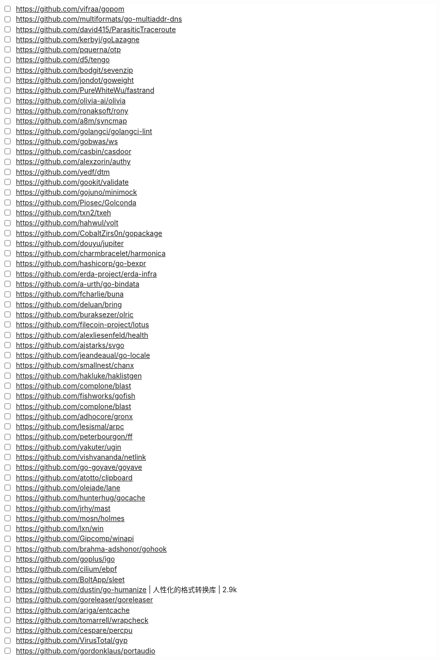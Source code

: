 - [ ] https://github.com/vifraa/gopom
- [ ] https://github.com/multiformats/go-multiaddr-dns
- [ ] https://github.com/david415/ParasiticTraceroute
- [ ] https://github.com/kerbyj/goLazagne
- [ ] https://github.com/pquerna/otp
- [ ] https://github.com/d5/tengo
- [ ] https://github.com/bodgit/sevenzip
- [ ] https://github.com/jondot/goweight
- [ ] https://github.com/PureWhiteWu/fastrand
- [ ] https://github.com/olivia-ai/olivia
- [ ] https://github.com/ronaksoft/rony
- [ ] https://github.com/a8m/syncmap
- [ ] https://github.com/golangci/golangci-lint
- [ ] https://github.com/gobwas/ws
- [ ] https://github.com/casbin/casdoor
- [ ] https://github.com/alexzorin/authy
- [ ] https://github.com/yedf/dtm
- [ ] https://github.com/gookit/validate
- [ ] https://github.com/gojuno/minimock
- [ ] https://github.com/Piosec/Golconda
- [ ] https://github.com/txn2/txeh
- [ ] https://github.com/hahwul/volt
- [ ] https://github.com/CobaltZirs0n/gopackage
- [ ] https://github.com/douyu/jupiter
- [ ] https://github.com/charmbracelet/harmonica
- [ ] https://github.com/hashicorp/go-bexpr
- [ ] https://github.com/erda-project/erda-infra
- [ ] https://github.com/a-urth/go-bindata
- [ ] https://github.com/fcharlie/buna
- [ ] https://github.com/deluan/bring
- [ ] https://github.com/buraksezer/olric
- [ ] https://github.com/filecoin-project/lotus
- [ ] https://github.com/alexliesenfeld/health
- [ ] https://github.com/ajstarks/svgo
- [ ] https://github.com/jeandeaual/go-locale
- [ ] https://github.com/smallnest/chanx
- [ ] https://github.com/hakluke/haklistgen
- [ ] https://github.com/complone/blast
- [ ] https://github.com/fishworks/gofish
- [ ] https://github.com/complone/blast
- [ ] https://github.com/adhocore/gronx
- [ ] https://github.com/lesismal/arpc
- [ ] https://github.com/peterbourgon/ff
- [ ] https://github.com/yakuter/ugin
- [ ] https://github.com/vishvananda/netlink
- [ ] https://github.com/go-goyave/goyave
- [ ] https://github.com/atotto/clipboard
- [ ] https://github.com/oleiade/lane
- [ ] https://github.com/hunterhug/gocache
- [ ] https://github.com/jrhy/mast
- [ ] https://github.com/mosn/holmes
- [ ] https://github.com/lxn/win
- [ ] https://github.com/Gipcomp/winapi
- [ ] https://github.com/brahma-adshonor/gohook
- [ ] https://github.com/goplus/igo
- [ ] https://github.com/cilium/ebpf
- [ ] https://github.com/BoltApp/sleet
- [ ] https://github.com/dustin/go-humanize | 人性化的格式转换库 | 2.9k
- [ ] https://github.com/goreleaser/goreleaser
- [ ] https://github.com/ariga/entcache
- [ ] https://github.com/tomarrell/wrapcheck
- [ ] https://github.com/cespare/percpu
- [ ] https://github.com/VirusTotal/gyp
- [ ] https://github.com/gordonklaus/portaudio